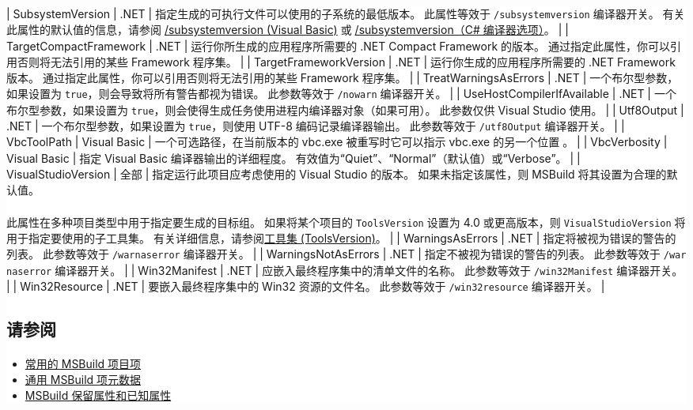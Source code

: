 | SubsystemVersion | .NET | 指定生成的可执行文件可以使用的子系统的最低版本。 此属性等效于 `/subsystemversion` 编译器开关。 有关此属性的默认值的信息，请参阅 [/subsystemversion (Visual Basic)](/dotnet/visual-basic/reference/command-line-compiler/subsystemversion) 或 [/subsystemversion（C# 编译器选项）](/dotnet/csharp/language-reference/compiler-options/subsystemversion-compiler-option)。 |
| TargetCompactFramework | .NET | 运行你所生成的应用程序所需要的 .NET Compact Framework 的版本。 通过指定此属性，你可以引用否则将无法引用的某些 Framework 程序集。 |
| TargetFrameworkVersion | .NET | 运行你生成的应用程序所需要的 .NET Framework 版本。 通过指定此属性，你可以引用否则将无法引用的某些 Framework 程序集。 |
| TreatWarningsAsErrors | .NET | 一个布尔型参数，如果设置为 `true`，则会导致将所有警告都视为错误。 此参数等效于 `/nowarn` 编译器开关。 |
| UseHostCompilerIfAvailable | .NET | 一个布尔型参数，如果设置为 `true`，则会使得生成任务使用进程内编译器对象（如果可用）。 此参数仅供 Visual Studio 使用。 |
| Utf8Output | .NET | 一个布尔型参数，如果设置为 `true`，则使用 UTF-8 编码记录编译器输出。 此参数等效于 `/utf8Output` 编译器开关。 |
| VbcToolPath | Visual Basic | 一个可选路径，在当前版本的 vbc.exe 被重写时它可以指示 vbc.exe 的另一个位置 。 |
| VbcVerbosity | Visual Basic | 指定 Visual Basic 编译器输出的详细程度。 有效值为“Quiet”、“Normal”（默认值）或“Verbose”。 |
| VisualStudioVersion | 全部 | 指定运行此项目应考虑使用的 Visual Studio 的版本。 如果未指定该属性，则 MSBuild 将其设置为合理的默认值。<br /><br /> 此属性在多种项目类型中用于指定要生成的目标组。 如果将某个项目的 `ToolsVersion` 设置为 4.0 或更高版本，则 `VisualStudioVersion` 将用于指定要使用的子工具集。 有关详细信息，请参阅[工具集 (ToolsVersion)](../msbuild/msbuild-toolset-toolsversion.md)。 |
| WarningsAsErrors | .NET | 指定将被视为错误的警告的列表。 此参数等效于 `/warnaserror` 编译器开关。 |
| WarningsNotAsErrors | .NET | 指定不被视为错误的警告的列表。 此参数等效于 `/warnaserror` 编译器开关。 |
| Win32Manifest | .NET | 应嵌入最终程序集中的清单文件的名称。 此参数等效于 `/win32Manifest` 编译器开关。 |
| Win32Resource | .NET | 要嵌入最终程序集中的 Win32 资源的文件名。 此参数等效于 `/win32resource` 编译器开关。 |

## <a name="see-also"></a>请参阅

- [常用的 MSBuild 项目项](../msbuild/common-msbuild-project-items.md)
- [通用 MSBuild 项元数据](common-msbuild-item-metadata.md)
- [MSBuild 保留属性和已知属性](msbuild-reserved-and-well-known-properties.md)
